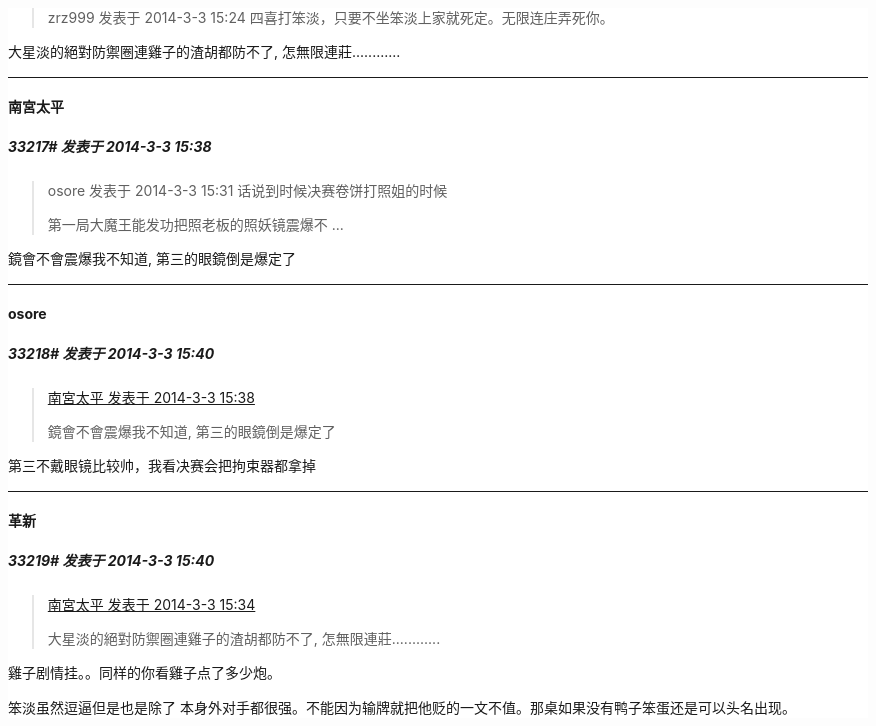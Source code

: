 <blockquote>zrz999 发表于 2014-3-3 15:24
四喜打笨淡，只要不坐笨淡上家就死定。无限连庄弄死你。</blockquote>
大星淡的絕對防禦圈連雞子的渣胡都防不了, 怎無限連莊............







-----

####  南宮太平  
##### 33217#       发表于 2014-3-3 15:38



<blockquote>osore 发表于 2014-3-3 15:31
话说到时候决赛卷饼打照姐的时候

第一局大魔王能发功把照老板的照妖镜震爆不 ...</blockquote>
鏡會不會震爆我不知道, 第三的眼鏡倒是爆定了







-----

####  osore  
##### 33218#       发表于 2014-3-3 15:40



<blockquote><a href="httphttps://bbs.saraba1st.com/2b/forum.php?mod=redirect&amp;goto=findpost&amp;pid=24667096&amp;ptid=821720" target="_blank">南宮太平 发表于 2014-3-3 15:38</a>

鏡會不會震爆我不知道, 第三的眼鏡倒是爆定了</blockquote>
第三不戴眼镜比较帅，我看决赛会把拘束器都拿掉







-----

####  革新  
##### 33219#       发表于 2014-3-3 15:40



<blockquote><a href="httphttps://bbs.saraba1st.com/2b/forum.php?mod=redirect&amp;goto=findpost&amp;pid=24667057&amp;ptid=821720" target="_blank">南宮太平 发表于 2014-3-3 15:34</a>

大星淡的絕對防禦圈連雞子的渣胡都防不了, 怎無限連莊............</blockquote>
雞子剧情挂。。同样的你看雞子点了多少炮。


笨淡虽然逗逼但是也是除了 本身外对手都很强。不能因为输牌就把他贬的一文不值。那桌如果没有鸭子笨蛋还是可以头名出现。




